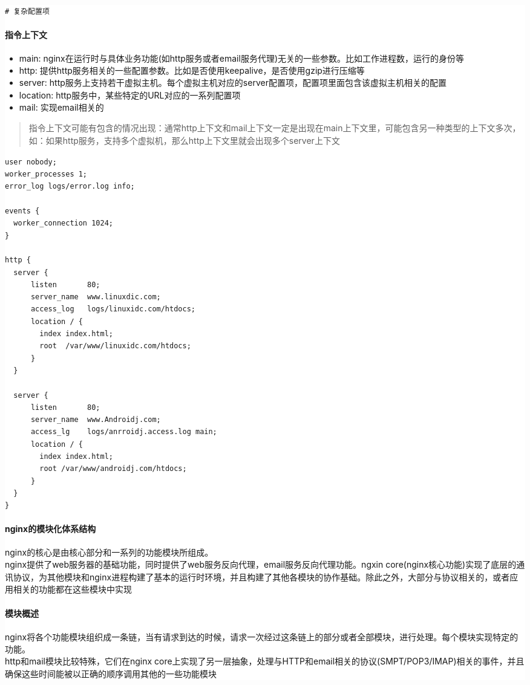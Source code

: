 ```nginx
# 复杂配置项
```

#### 指令上下文
- main: nginx在运行时与具体业务功能(如http服务或者email服务代理)无关的一些参数。比如工作进程数，运行的身份等  
- http: 提供http服务相关的一些配置参数。比如是否使用keepalive，是否使用gzip进行压缩等  
- server: http服务上支持若干虚拟主机。每个虚拟主机对应的server配置项，配置项里面包含该虚拟主机相关的配置  
- location: http服务中，某些特定的URL对应的一系列配置项  
- mail: 实现email相关的  
> 指令上下文可能有包含的情况出现：通常http上下文和mail上下文一定是出现在main上下文里，可能包含另一种类型的上下文多次，如：如果http服务，支持多个虚拟机，那么http上下文里就会出现多个server上下文  
```nginx
user nobody;
worker_processes 1;
error_log logs/error.log info;

events {
  worker_connection 1024;
}

http {
  server {
      listen       80;
      server_name  www.linuxdic.com;
      access_log   logs/linuxidc.com/htdocs;
      location / {
        index index.html;
        root  /var/www/linuxidc.com/htdocs;
      }
  }

  server {
      listen       80;
      server_name  www.Androidj.com;
      access_lg    logs/anrroidj.access.log main;
      location / {
        index index.html;
        root /var/www/androidj.com/htdocs;
      }
  }
}
```

#### nginx的模块化体系结构
nginx的核心是由核心部分和一系列的功能模块所组成。  
nginx提供了web服务器的基础功能，同时提供了web服务反向代理，email服务反向代理功能。ngxin core(nginx核心功能)实现了底层的通讯协议，为其他模块和nginx进程构建了基本的运行时环境，并且构建了其他各模块的协作基础。除此之外，大部分与协议相关的，或者应用相关的功能都在这些模块中实现  

#### 模块概述
nginx将各个功能模块组织成一条链，当有请求到达的时候，请求一次经过这条链上的部分或者全部模块，进行处理。每个模块实现特定的功能。  
http和mail模块比较特殊，它们在nginx core上实现了另一层抽象，处理与HTTP和email相关的协议(SMPT/POP3/IMAP)相关的事件，并且确保这些时间能被以正确的顺序调用其他的一些功能模块    
